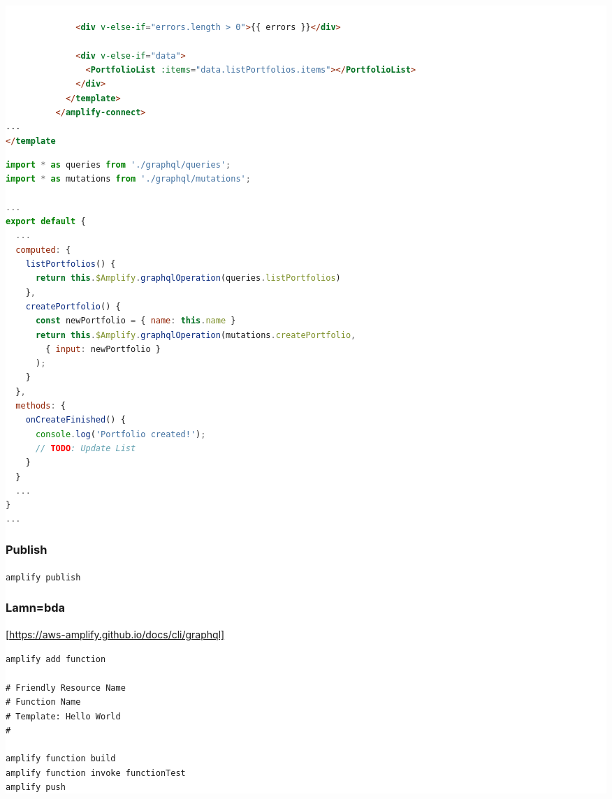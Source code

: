 ```html

              <div v-else-if="errors.length > 0">{{ errors }}</div>

              <div v-else-if="data">
                <PortfolioList :items="data.listPortfolios.items"></PortfolioList>
              </div>
            </template>
          </amplify-connect>
...
</template
```

```javascript
import * as queries from './graphql/queries';
import * as mutations from './graphql/mutations';

...
export default {
  ...
  computed: {
    listPortfolios() {
      return this.$Amplify.graphqlOperation(queries.listPortfolios)
    },
    createPortfolio() {
      const newPortfolio = { name: this.name }
      return this.$Amplify.graphqlOperation(mutations.createPortfolio,
        { input: newPortfolio }
      );
    }
  },
  methods: {
    onCreateFinished() {
      console.log('Portfolio created!');
      // TODO: Update List
    }
  }
  ...
}
...
```

### Publish

```
amplify publish
```


### Lamn=bda
[https://aws-amplify.github.io/docs/cli/graphql]

```
amplify add function

# Friendly Resource Name
# Function Name
# Template: Hello World
# 

amplify function build
amplify function invoke functionTest
amplify push

```
